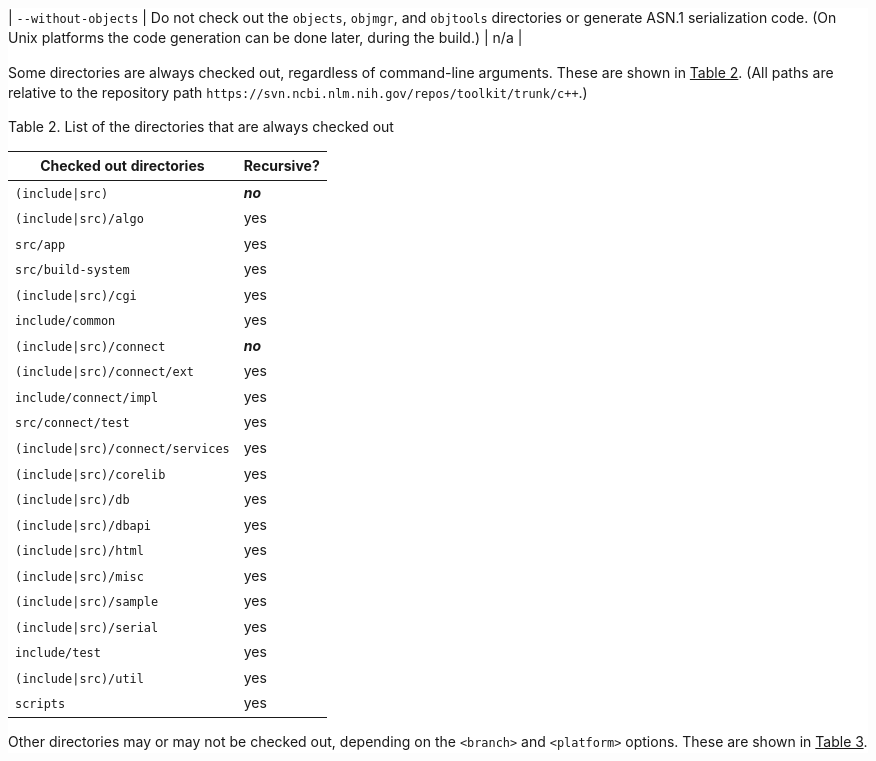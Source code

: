 | `--without-objects`  | Do not check out the `objects`, `objmgr`, and `objtools` directories or generate ASN.1 serialization code. (On Unix platforms the code generation can be done later, during the build.)    | n/a                 |

<div class="table-scroll"></div>

Some directories are always checked out, regardless of command-line arguments. These are shown in [Table 2](#ch_getcode_svn.T2). (All paths are relative to the repository path `https://svn.ncbi.nlm.nih.gov/repos/toolkit/trunk/c++`.)

<a name="ch_getcode_svn.T2"></a>

Table 2. List of the directories that are always checked out

| Checked out directories     | Recursive? |
|-----------------------------------|------------|
| `(include\|src)`      | ***no***   |
| `(include\|src)/algo` | yes  |
| `src/app` | yes  |
| `src/build-system`    | yes  |
| `(include\|src)/cgi`  | yes  |
| `include/common`      | yes  |
| `(include\|src)/connect`    | ***no***   |
| `(include\|src)/connect/ext`      | yes  |
| `include/connect/impl`      | yes  |
| `src/connect/test`    | yes  |
| `(include\|src)/connect/services` | yes  |
| `(include\|src)/corelib`    | yes  |
| `(include\|src)/db`   | yes  |
| `(include\|src)/dbapi`      | yes  |
| `(include\|src)/html` | yes  |
| `(include\|src)/misc` | yes  |
| `(include\|src)/sample`     | yes  |
| `(include\|src)/serial`     | yes  |
| `include/test`  | yes  |
| `(include\|src)/util` | yes  |
| `scripts` | yes  |

<div class="table-scroll"></div>

Other directories may or may not be checked out, depending on the `<branch>` and `<platform>` options. These are shown in [Table 3](#ch_getcode_svn.T3).
